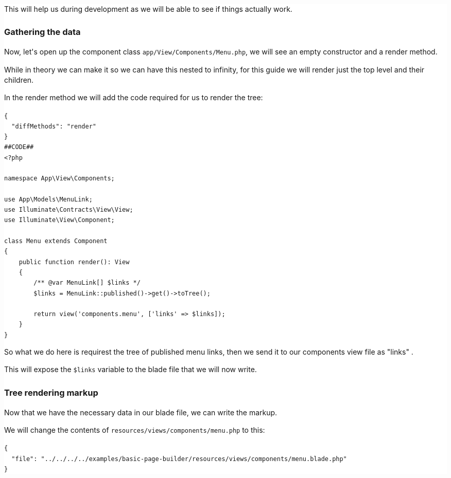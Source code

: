 This will help us during development as we will be able to see if things actually work.

### Gathering the data

Now, let's open up the component class `app/View/Components/Menu.php`, we will see an empty constructor and a render
method.

While in theory we can make it so we can have this nested to infinity, for this guide we will render just the top level
and their children.

In the render method we will add the code required for us to render the tree:

```phptorch
{
  "diffMethods": "render"
}
##CODE##
<?php

namespace App\View\Components;

use App\Models\MenuLink;
use Illuminate\Contracts\View\View;
use Illuminate\View\Component;

class Menu extends Component
{
    public function render(): View
    {
        /** @var MenuLink[] $links */
        $links = MenuLink::published()->get()->toTree();

        return view('components.menu', ['links' => $links]);
    }
}
```

So what we do here is requirest the tree of published menu links, then we send it to our components view file as "links"
.

This will expose the `$links` variable to the blade file that we will now write.

### Tree rendering markup

Now that we have the necessary data in our blade file, we can write the markup.

We will change the contents of `resources/views/components/menu.php` to this:

```phptorch
{
  "file": "../../../../examples/basic-page-builder/resources/views/components/menu.blade.php"
}
```
